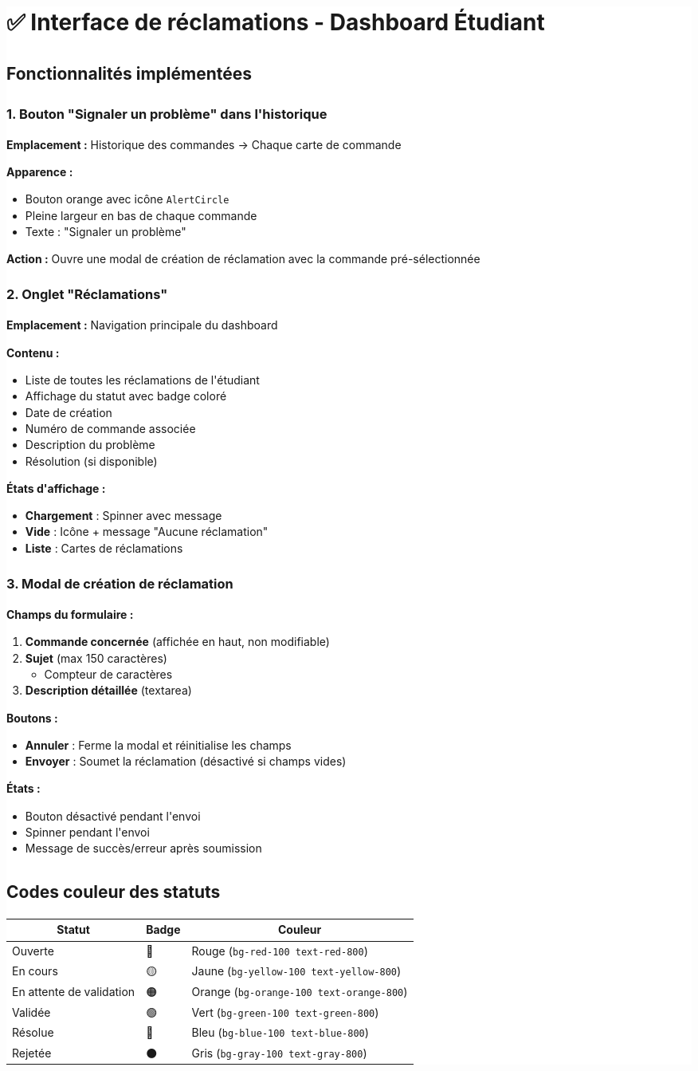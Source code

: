 # ✅ Interface de réclamations - Dashboard Étudiant

## Fonctionnalités implémentées

### 1. Bouton "Signaler un problème" dans l'historique

**Emplacement :** Historique des commandes → Chaque carte de commande

**Apparence :**
- Bouton orange avec icône `AlertCircle`
- Pleine largeur en bas de chaque commande
- Texte : "Signaler un problème"

**Action :** Ouvre une modal de création de réclamation avec la commande pré-sélectionnée

### 2. Onglet "Réclamations"

**Emplacement :** Navigation principale du dashboard

**Contenu :**
- Liste de toutes les réclamations de l'étudiant
- Affichage du statut avec badge coloré
- Date de création
- Numéro de commande associée
- Description du problème
- Résolution (si disponible)

**États d'affichage :**
- **Chargement** : Spinner avec message
- **Vide** : Icône + message "Aucune réclamation"
- **Liste** : Cartes de réclamations

### 3. Modal de création de réclamation

**Champs du formulaire :**
1. **Commande concernée** (affichée en haut, non modifiable)
2. **Sujet** (max 150 caractères)
   - Compteur de caractères
3. **Description détaillée** (textarea)

**Boutons :**
- **Annuler** : Ferme la modal et réinitialise les champs
- **Envoyer** : Soumet la réclamation (désactivé si champs vides)

**États :**
- Bouton désactivé pendant l'envoi
- Spinner pendant l'envoi
- Message de succès/erreur après soumission

## Codes couleur des statuts

| Statut | Badge | Couleur |
|--------|-------|---------|
| Ouverte | 🔴 | Rouge (`bg-red-100 text-red-800`) |
| En cours | 🟡 | Jaune (`bg-yellow-100 text-yellow-800`) |
| En attente de validation | 🟠 | Orange (`bg-orange-100 text-orange-800`) |
| Validée | 🟢 | Vert (`bg-green-100 text-green-800`) |
| Résolue | 🔵 | Bleu (`bg-blue-100 text-blue-800`) |
| Rejetée | ⚫ | Gris (`bg-gray-100 text-gray-800`) |
